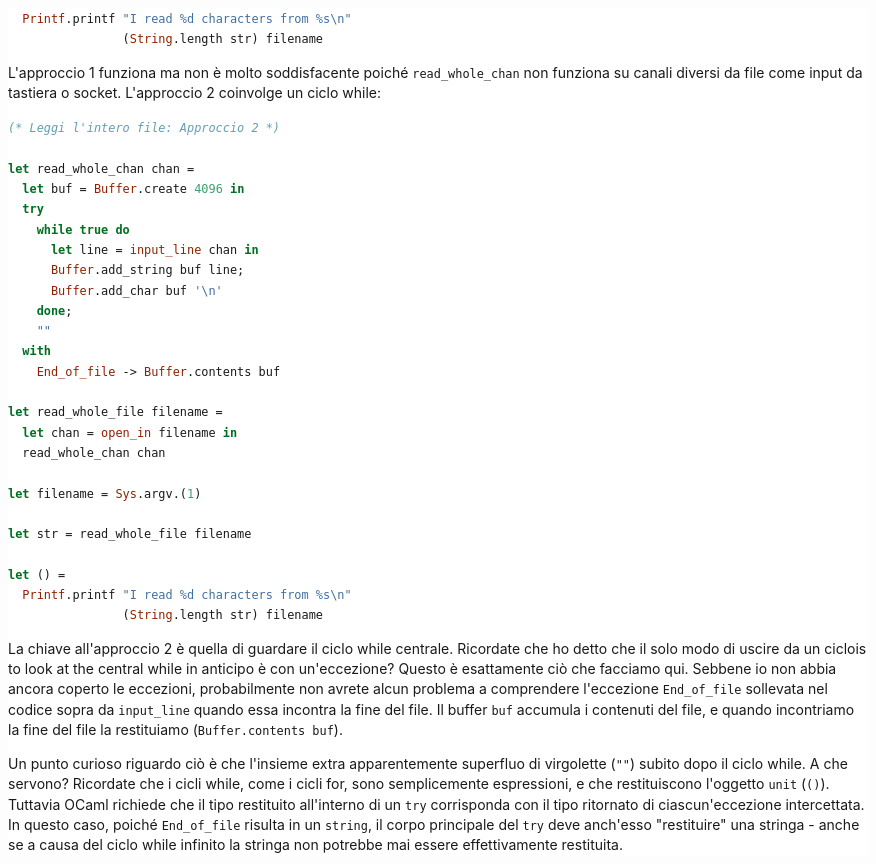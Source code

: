 ```ocaml
  Printf.printf "I read %d characters from %s\n"
                (String.length str) filename
```

L'approccio 1 funziona ma non è molto soddisfacente poiché
`read_whole_chan` non funziona su canali diversi da file come input da
tastiera o socket. L'approccio 2 coinvolge un ciclo while:

```ocaml
(* Leggi l'intero file: Approccio 2 *)
  
let read_whole_chan chan =
  let buf = Buffer.create 4096 in
  try
    while true do
      let line = input_line chan in
      Buffer.add_string buf line;
      Buffer.add_char buf '\n'
    done;
    ""
  with
    End_of_file -> Buffer.contents buf
  
let read_whole_file filename =
  let chan = open_in filename in
  read_whole_chan chan
  
let filename = Sys.argv.(1)
  
let str = read_whole_file filename
  
let () =
  Printf.printf "I read %d characters from %s\n"
                (String.length str) filename
```

La chiave all'approccio 2 è quella di guardare il ciclo while centrale.
Ricordate che ho detto che il solo modo di uscire da un ciclois to look
at the central while in anticipo è con un'eccezione? Questo è
esattamente ciò che facciamo qui. Sebbene io non abbia ancora coperto le
eccezioni, probabilmente non avrete alcun problema a comprendere
l'eccezione `End_of_file` sollevata nel codice sopra da `input_line`
quando essa incontra la fine del file. Il buffer `buf` accumula i
contenuti del file, e quando incontriamo la fine del file la restituiamo
(`Buffer.contents buf`).

Un punto curioso riguardo ciò è che l'insieme extra apparentemente
superfluo di virgolette (`""`) subito dopo il ciclo while. A che
servono? Ricordate che i cicli while, come i cicli for, sono
semplicemente espressioni, e che restituiscono l'oggetto `unit` (`()`).
Tuttavia OCaml richiede che il tipo restituito all'interno di un `try`
corrisponda con il tipo ritornato di ciascun'eccezione intercettata. In
questo caso, poiché `End_of_file` risulta in un `string`, il corpo
principale del `try` deve anch'esso "restituire" una stringa - anche se
a causa del ciclo while infinito la stringa non potrebbe mai essere
effettivamente restituita.
